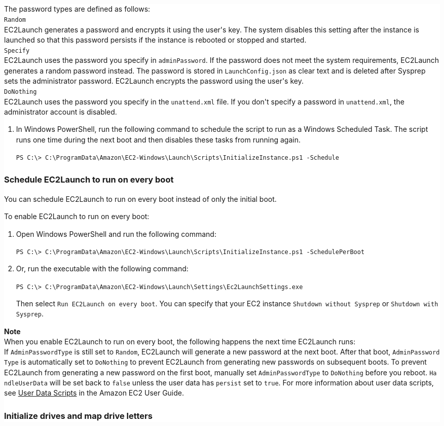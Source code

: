    The password types are defined as follows:  
`Random`  
EC2Launch generates a password and encrypts it using the user's key\. The system disables this setting after the instance is launched so that this password persists if the instance is rebooted or stopped and started\.  
`Specify`  
EC2Launch uses the password you specify in `adminPassword`\. If the password does not meet the system requirements, EC2Launch generates a random password instead\. The password is stored in `LaunchConfig.json` as clear text and is deleted after Sysprep sets the administrator password\. EC2Launch encrypts the password using the user's key\.  
`DoNothing`  
EC2Launch uses the password you specify in the `unattend.xml` file\. If you don't specify a password in `unattend.xml`, the administrator account is disabled\.

1. In Windows PowerShell, run the following command to schedule the script to run as a Windows Scheduled Task\. The script runs one time during the next boot and then disables these tasks from running again\.

   ```
   PS C:\> C:\ProgramData\Amazon\EC2-Windows\Launch\Scripts\InitializeInstance.ps1 -Schedule
   ```

### Schedule EC2Launch to run on every boot<a name="run-on-every-boot"></a>

You can schedule EC2Launch to run on every boot instead of only the initial boot\.

To enable EC2Launch to run on every boot: 

1. Open Windows PowerShell and run the following command:

   ```
   PS C:\> C:\ProgramData\Amazon\EC2-Windows\Launch\Scripts\InitializeInstance.ps1 -SchedulePerBoot
   ```

1. Or, run the executable with the following command:

   ```
   PS C:\> C:\ProgramData\Amazon\EC2-Windows\Launch\Settings\Ec2LaunchSettings.exe
   ```

   Then select `Run EC2Launch on every boot`\. You can specify that your EC2 instance `Shutdown without Sysprep` or `Shutdown with Sysprep`\.

**Note**  
When you enable EC2Launch to run on every boot, the following happens the next time EC2Launch runs:  
If `AdminPasswordType` is still set to `Random`, EC2Launch will generate a new password at the next boot\. After that boot, `AdminPasswordType` is automatically set to `DoNothing` to prevent EC2Launch from generating new passwords on subsequent boots\. To prevent EC2Launch from generating a new password on the first boot, manually set `AdminPasswordType` to `DoNothing` before you reboot\.
`HandleUserData` will be set back to `false` unless the user data has `persist` set to `true`\. For more information about user data scripts, see [ User Data Scripts](https://docs.aws.amazon.com/AWSEC2/latest/WindowsGuide/ec2-windows-user-data.html#user-data-scripts) in the Amazon EC2 User Guide\.

### Initialize drives and map drive letters<a name="ec2launch-mapping"></a>
